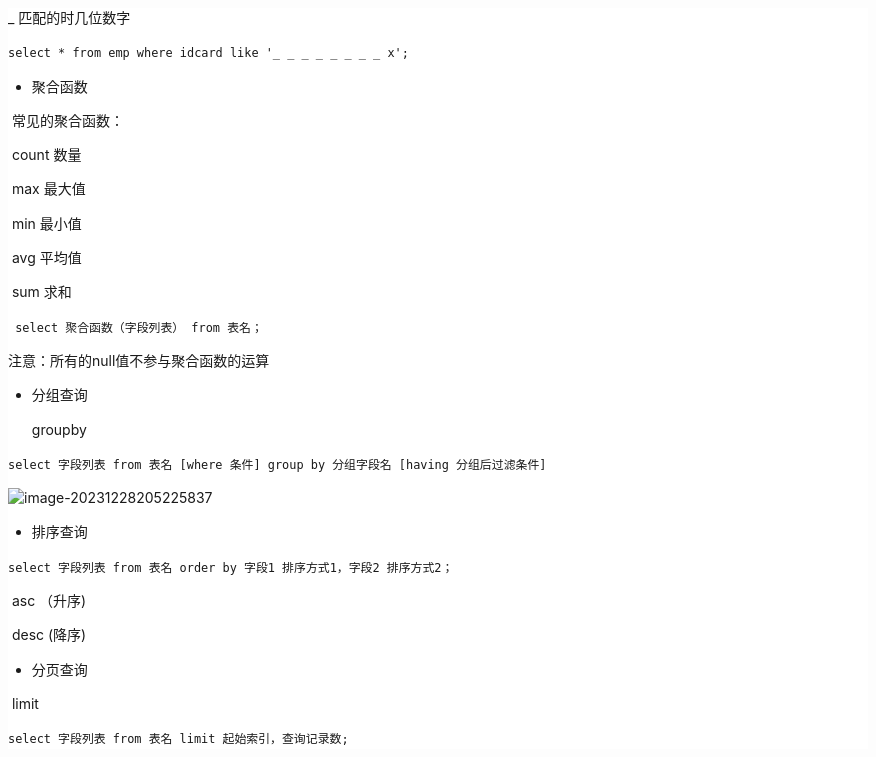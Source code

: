 _ 匹配的时几位数字

```
select * from emp where idcard like '_ _ _ _ _ _ _ _ x';
```





* 聚合函数

​	常见的聚合函数：

​	count 数量

​	max 最大值

​	min 最小值

​	avg 平均值

​	sum 求和



```
 select 聚合函数（字段列表） from 表名；
```

注意：所有的null值不参与聚合函数的运算





* 分组查询

  groupby

```mysql
select 字段列表 from 表名 [where 条件] group by 分组字段名 [having 分组后过滤条件]
```

![image-20231228205225837](D:/.typora图片/image-20231228205225837.png)



* 排序查询

```mysql
select 字段列表 from 表名 order by 字段1 排序方式1，字段2 排序方式2；
```

​		asc （升序)

​		desc (降序)

* 分页查询

​		limit

```
select 字段列表 from 表名 limit 起始索引，查询记录数;
```



